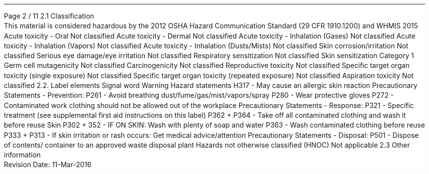 _____________________________________________________________________________________________
Page   2 / 11
2.1  Classification  
This material is considered hazardous by the 2012 OSHA Hazard Communication Standard (29 CFR 1910.1200) and WHMIS
2015
Acute toxicity - Oral
Not classified
Acute toxicity - Dermal
Not classified
Acute toxicity - Inhalation (Gases)
Not classified
Acute toxicity - Inhalation (Vapors)
Not classified
Acute toxicity - Inhalation (Dusts/Mists)
Not classified
Skin corrosion/irritation
Not classified
Serious eye damage/eye irritation
Not classified
Respiratory sensitization
Not classified
Skin sensitization
Category 1
Germ cell mutagenicity
Not classified
Carcinogenicity
Not classified
Reproductive toxicity
Not classified
Specific target organ toxicity (single exposure)
Not classified
Specific target organ toxicity (repeated exposure)
Not classified
Aspiration toxicity
Not classified
2.2. Label elements 
Signal word
Warning
Hazard statements
H317 - May cause an allergic skin reaction
Precautionary Statements - Prevention:
P261 - Avoid breathing dust/fume/gas/mist/vapors/spray
P280 - Wear protective gloves
P272 - Contaminated work clothing should not be allowed out of
the workplace
Precautionary Statements - Response:
P321 - Specific treatment (see supplemental first aid instructions
on this label)
P362 + P364 - Take off all contaminated clothing and wash it
before reuse
Skin
P302 + 352 - IF ON SKIN: Wash with plenty of soap and water
P363 - Wash contaminated clothing before reuse
P333 + P313 - If skin irritation or rash occurs: Get medical
advice/attention
Precautionary Statements - Disposal:
P501 - Dispose of contents/ container to an approved waste
disposal plant
Hazards not otherwise classified (HNOC)
Not applicable
2.3  Other information  
Revision Date:  11-Mar-2016